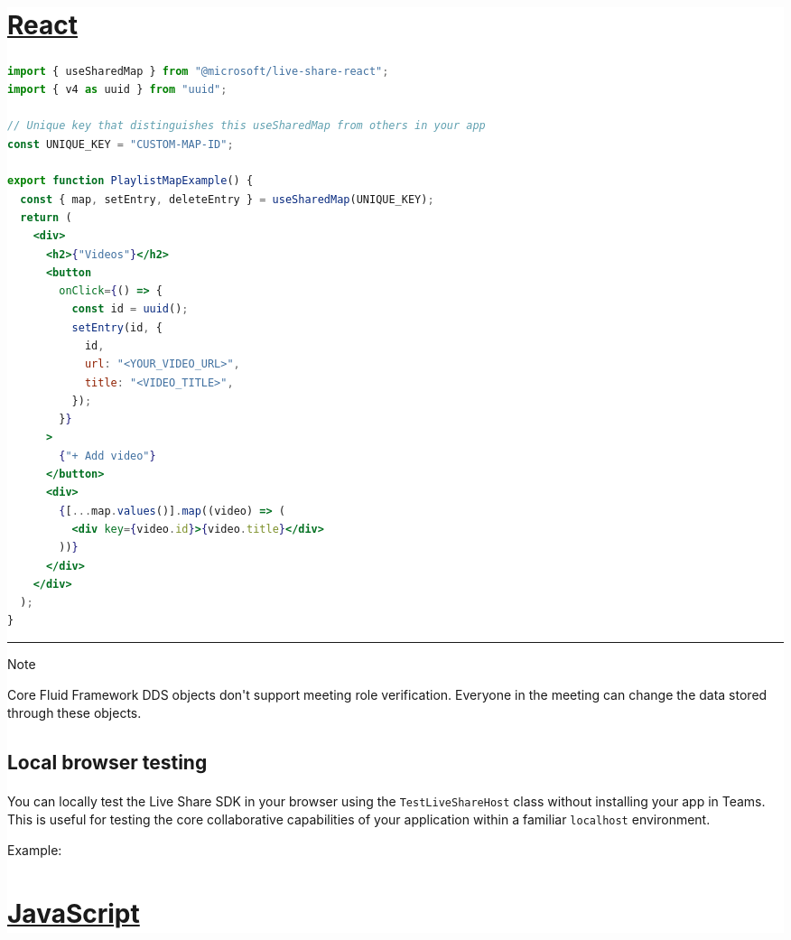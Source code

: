 # [React](#tab/react)

```jsx
import { useSharedMap } from "@microsoft/live-share-react";
import { v4 as uuid } from "uuid";

// Unique key that distinguishes this useSharedMap from others in your app
const UNIQUE_KEY = "CUSTOM-MAP-ID";

export function PlaylistMapExample() {
  const { map, setEntry, deleteEntry } = useSharedMap(UNIQUE_KEY);
  return (
    <div>
      <h2>{"Videos"}</h2>
      <button
        onClick={() => {
          const id = uuid();
          setEntry(id, {
            id,
            url: "<YOUR_VIDEO_URL>",
            title: "<VIDEO_TITLE>",
          });
        }}
      >
        {"+ Add video"}
      </button>
      <div>
        {[...map.values()].map((video) => (
          <div key={video.id}>{video.title}</div>
        ))}
      </div>
    </div>
  );
}
```

---

> [!NOTE]
> Core Fluid Framework DDS objects don't support meeting role verification. Everyone in the meeting can change the data stored through these objects.

## Local browser testing

You can locally test the Live Share SDK in your browser using the `TestLiveShareHost` class without installing your app in Teams. This is useful for testing the core collaborative capabilities of your application within a familiar `localhost` environment.

Example:

# [JavaScript](#tab/javascript)
